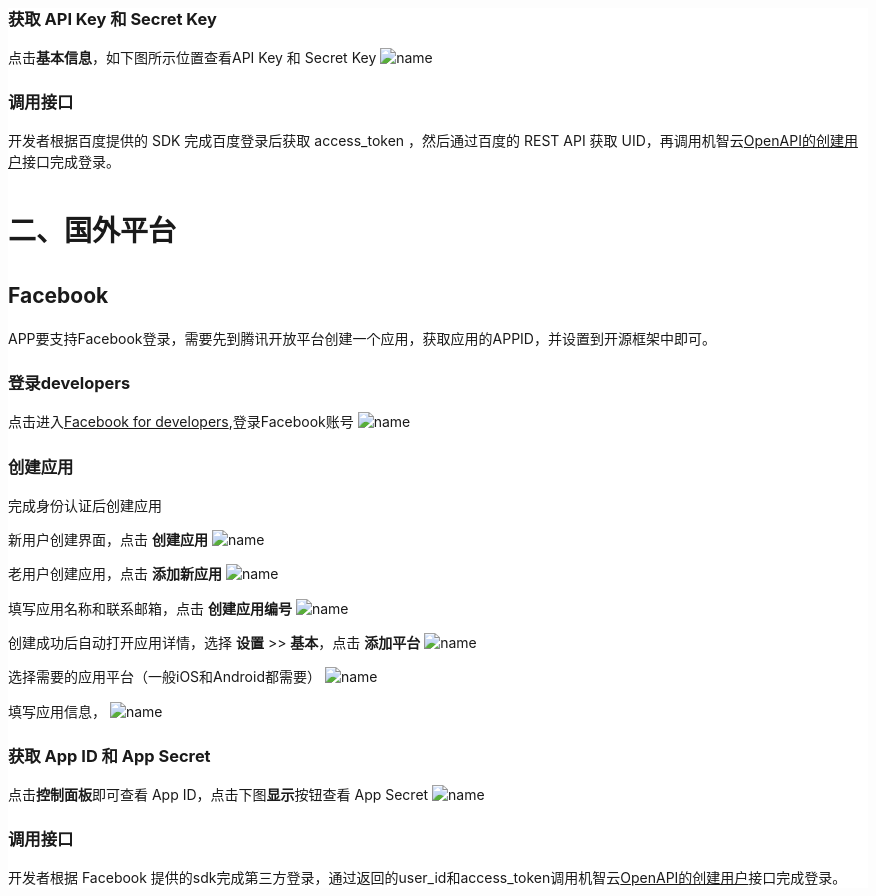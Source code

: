 
### 获取 API Key 和 Secret Key
点击**基本信息**，如下图所示位置查看API Key 和 Secret Key
![name](/assets/zh-cn/AppDev/third-party/baidu获取.png)

### 调用接口
开发者根据百度提供的 SDK 完成百度登录后获取 access_token ，然后通过百度的 REST API 获取 UID，再调用机智云[OpenAPI的创建用户](http://swagger.gizwits.com/doc/index/openapi_apps#/用户管理/post_app_users)接口完成登录。

# 二、国外平台

## Facebook
APP要支持Facebook登录，需要先到腾讯开放平台创建一个应用，获取应用的APPID，并设置到开源框架中即可。

### 登录developers
点击进入[Facebook for developers](https://developers.facebook.com/),登录Facebook账号
![name](/assets/zh-cn/AppDev/third-party/fb登录.png)


### 创建应用
完成身份认证后创建应用

新用户创建界面，点击 **创建应用**
![name](/assets/zh-cn/AppDev/third-party/fb创建应用.png)

老用户创建应用，点击 **添加新应用**
![name](/assets/zh-cn/AppDev/third-party/fb创建应用2.png)

填写应用名称和联系邮箱，点击 **创建应用编号**
![name](/assets/zh-cn/AppDev/third-party/fb创建应用3.png)

创建成功后自动打开应用详情，选择 **设置** >> **基本**，点击 **添加平台**
![name](/assets/zh-cn/AppDev/third-party/fb创建应用4.png)

选择需要的应用平台（一般iOS和Android都需要）
![name](/assets/zh-cn/AppDev/third-party/fb创建应用5.png)

填写应用信息，
![name](/assets/zh-cn/AppDev/third-party/fb应用信息.png)

### 获取 App ID 和 App Secret
点击**控制面板**即可查看 App ID，点击下图**显示**按钮查看 App Secret
![name](/assets/zh-cn/AppDev/third-party/fb获取.png)

### 调用接口
开发者根据 Facebook 提供的sdk完成第三方登录，通过返回的user_id和access_token调用机智云[OpenAPI的创建用户](http://swagger.gizwits.com/doc/index/openapi_apps#/用户管理/post_app_users)接口完成登录。
